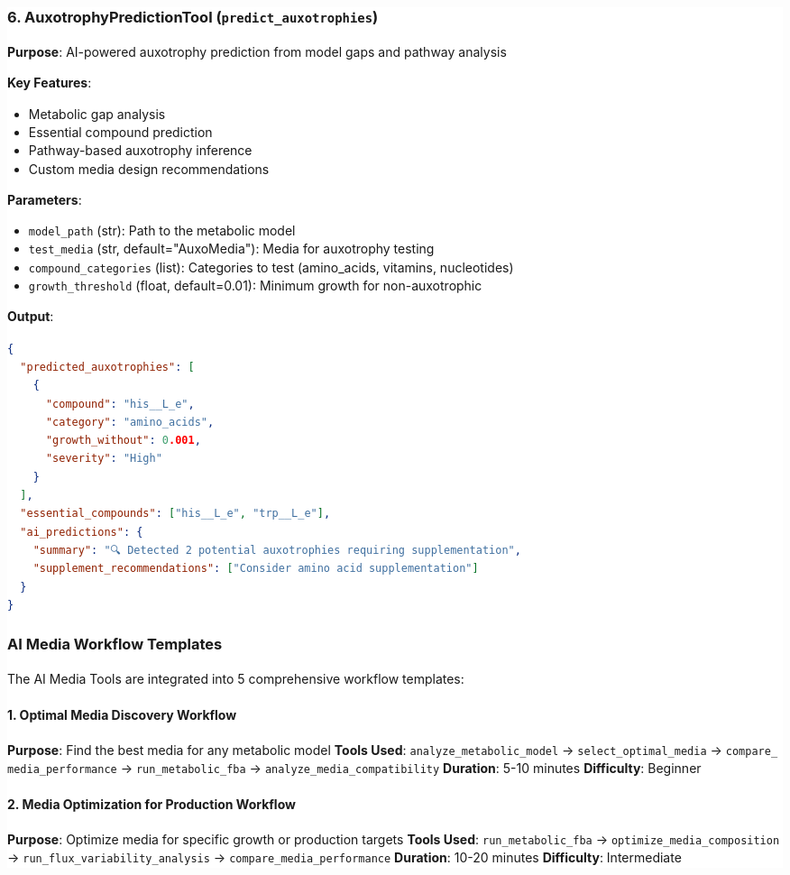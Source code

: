 ### 6. AuxotrophyPredictionTool (`predict_auxotrophies`)

**Purpose**: AI-powered auxotrophy prediction from model gaps and pathway analysis

**Key Features**:
- Metabolic gap analysis
- Essential compound prediction
- Pathway-based auxotrophy inference
- Custom media design recommendations

**Parameters**:
- `model_path` (str): Path to the metabolic model
- `test_media` (str, default="AuxoMedia"): Media for auxotrophy testing
- `compound_categories` (list): Categories to test (amino_acids, vitamins, nucleotides)
- `growth_threshold` (float, default=0.01): Minimum growth for non-auxotrophic

**Output**:
```json
{
  "predicted_auxotrophies": [
    {
      "compound": "his__L_e",
      "category": "amino_acids",
      "growth_without": 0.001,
      "severity": "High"
    }
  ],
  "essential_compounds": ["his__L_e", "trp__L_e"],
  "ai_predictions": {
    "summary": "🔍 Detected 2 potential auxotrophies requiring supplementation",
    "supplement_recommendations": ["Consider amino acid supplementation"]
  }
}
```

### AI Media Workflow Templates

The AI Media Tools are integrated into 5 comprehensive workflow templates:

#### 1. Optimal Media Discovery Workflow
**Purpose**: Find the best media for any metabolic model
**Tools Used**: `analyze_metabolic_model` → `select_optimal_media` → `compare_media_performance` → `run_metabolic_fba` → `analyze_media_compatibility`
**Duration**: 5-10 minutes
**Difficulty**: Beginner

#### 2. Media Optimization for Production Workflow
**Purpose**: Optimize media for specific growth or production targets
**Tools Used**: `run_metabolic_fba` → `optimize_media_composition` → `run_flux_variability_analysis` → `compare_media_performance`
**Duration**: 10-20 minutes
**Difficulty**: Intermediate

